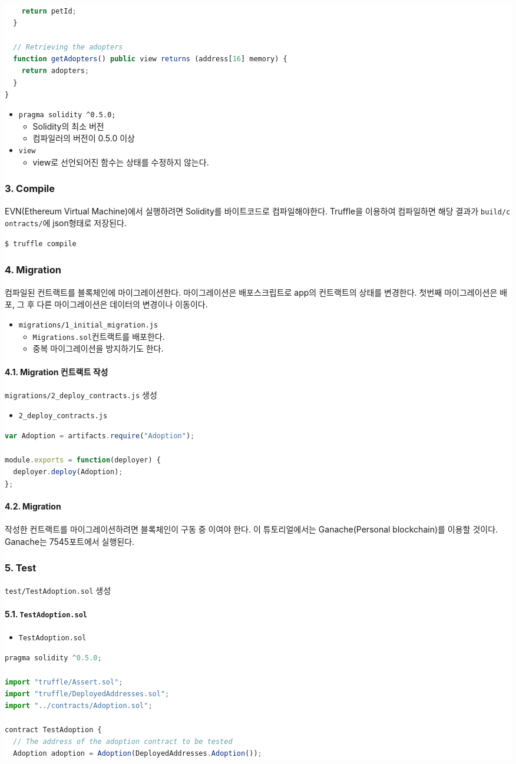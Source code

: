 ```js
    return petId;
  }

  // Retrieving the adopters
  function getAdopters() public view returns (address[16] memory) {
    return adopters;
  }
}

```
- `pragma solidity ^0.5.0;`
  - Solidity의 최소 버전
  - 컴파일러의 버전이 0.5.0 이상
- `view`
  - view로 선언되어진 함수는 상태를 수정하지 않는다.

### 3. Compile
EVN(Ethereum Virtual Machine)에서 실행하려면 Solidity를 바이트코드로 컴파일해야한다.
Truffle을 이용하여 컴파일하면 해당 결과가 `build/contracts/`에 json형태로 저장된다.
```sh
$ truffle compile
```

### 4. Migration
컴파일된 컨트랙트를 블록체인에 마이그레이션한다.
마이그레이션은 배포스크립트로 app의 컨트랙트의 상태를 변경한다.
첫번째 마이그레이션은 배포, 그 후 다른 마이그레이션은 데이터의 변경이나 이동이다.

- `migrations/1_initial_migration.js`
  - `Migrations.sol`컨트랙트를 배포한다.
  - 중복 마이그레이션을 방지하기도 한다.

#### 4.1. Migration 컨트랙트 작성
`migrations/2_deploy_contracts.js` 생성
- `2_deploy_contracts.js`
```js
var Adoption = artifacts.require("Adoption");

module.exports = function(deployer) {
  deployer.deploy(Adoption);
};
```

#### 4.2. Migration
작성한 컨트랙트를 마이그레이션하려면 블록체인이 구동 중 이여야 한다.
이 튜토리얼에서는 Ganache(Personal blockchain)를 이용할 것이다.
Ganache는 7545포트에서 실행된다.

### 5. Test
`test/TestAdoption.sol` 생성

#### 5.1. `TestAdoption.sol`
- `TestAdoption.sol`
```js
pragma solidity ^0.5.0;

import "truffle/Assert.sol";
import "truffle/DeployedAddresses.sol";
import "../contracts/Adoption.sol";

contract TestAdoption {
  // The address of the adoption contract to be tested
  Adoption adoption = Adoption(DeployedAddresses.Adoption());

```